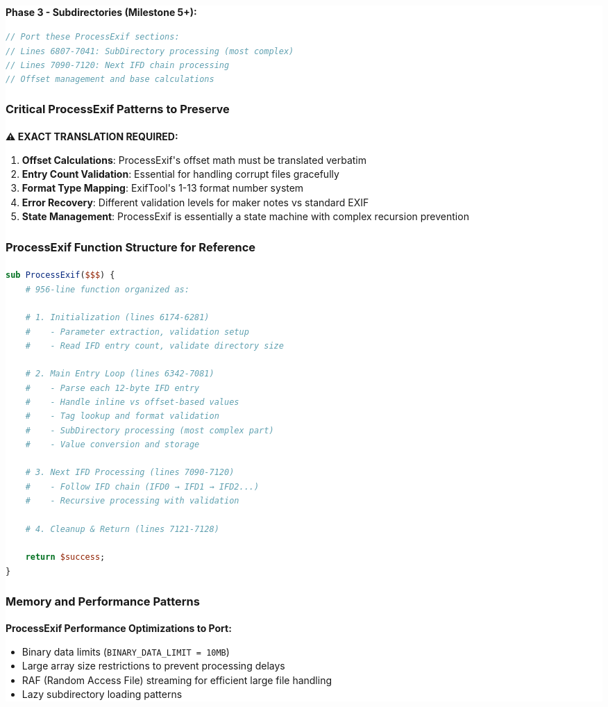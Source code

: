 **Phase 3 - Subdirectories (Milestone 5+):**
```rust
// Port these ProcessExif sections:  
// Lines 6807-7041: SubDirectory processing (most complex)
// Lines 7090-7120: Next IFD chain processing
// Offset management and base calculations
```

### Critical ProcessExif Patterns to Preserve

**⚠️ EXACT TRANSLATION REQUIRED:**

1. **Offset Calculations**: ProcessExif's offset math must be translated verbatim
2. **Entry Count Validation**: Essential for handling corrupt files gracefully
3. **Format Type Mapping**: ExifTool's 1-13 format number system 
4. **Error Recovery**: Different validation levels for maker notes vs standard EXIF
5. **State Management**: ProcessExif is essentially a state machine with complex recursion prevention

### ProcessExif Function Structure for Reference

```perl
sub ProcessExif($$$) {
    # 956-line function organized as:
    
    # 1. Initialization (lines 6174-6281)
    #    - Parameter extraction, validation setup
    #    - Read IFD entry count, validate directory size
    
    # 2. Main Entry Loop (lines 6342-7081)  
    #    - Parse each 12-byte IFD entry
    #    - Handle inline vs offset-based values
    #    - Tag lookup and format validation
    #    - SubDirectory processing (most complex part)
    #    - Value conversion and storage
    
    # 3. Next IFD Processing (lines 7090-7120)
    #    - Follow IFD chain (IFD0 → IFD1 → IFD2...)
    #    - Recursive processing with validation
    
    # 4. Cleanup & Return (lines 7121-7128)
    
    return $success;
}
```

### Memory and Performance Patterns

**ProcessExif Performance Optimizations to Port:**
- Binary data limits (`BINARY_DATA_LIMIT = 10MB`)
- Large array size restrictions to prevent processing delays
- RAF (Random Access File) streaming for efficient large file handling
- Lazy subdirectory loading patterns
